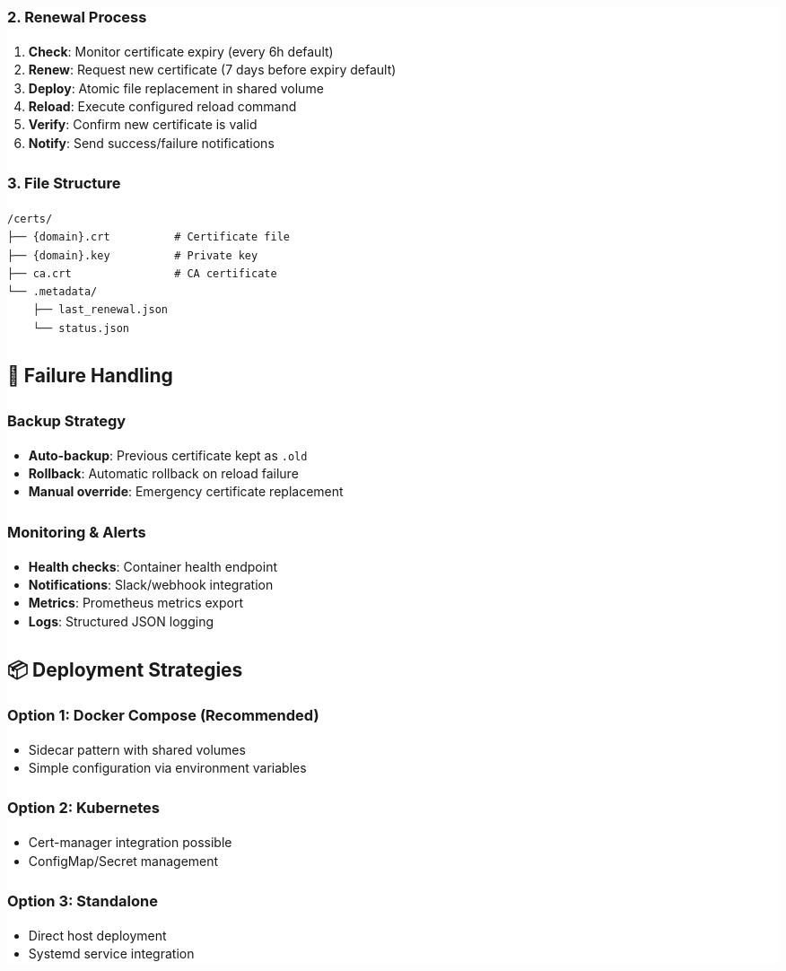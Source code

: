 ### 2. Renewal Process

1. **Check**: Monitor certificate expiry (every 6h default)
2. **Renew**: Request new certificate (7 days before expiry default)
3. **Deploy**: Atomic file replacement in shared volume
4. **Reload**: Execute configured reload command
5. **Verify**: Confirm new certificate is valid
6. **Notify**: Send success/failure notifications

### 3. File Structure

```text
/certs/
├── {domain}.crt          # Certificate file
├── {domain}.key          # Private key
├── ca.crt                # CA certificate
└── .metadata/
    ├── last_renewal.json
    └── status.json
```

## 🚨 Failure Handling

### Backup Strategy

- **Auto-backup**: Previous certificate kept as `.old`
- **Rollback**: Automatic rollback on reload failure
- **Manual override**: Emergency certificate replacement

### Monitoring & Alerts

- **Health checks**: Container health endpoint
- **Notifications**: Slack/webhook integration
- **Metrics**: Prometheus metrics export
- **Logs**: Structured JSON logging

## 📦 Deployment Strategies

### Option 1: Docker Compose (Recommended)

- Sidecar pattern with shared volumes
- Simple configuration via environment variables

### Option 2: Kubernetes

- Cert-manager integration possible
- ConfigMap/Secret management

### Option 3: Standalone

- Direct host deployment
- Systemd service integration
